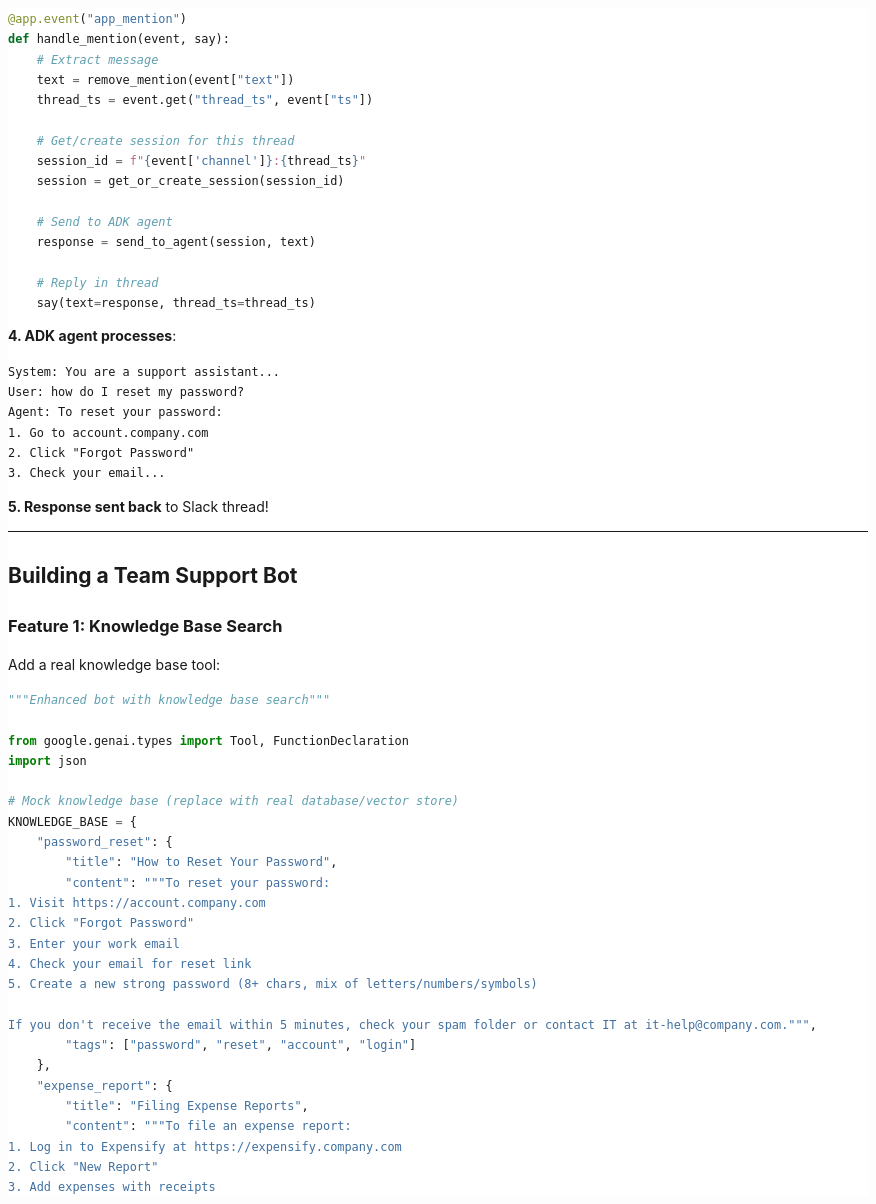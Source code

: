 ```python
@app.event("app_mention")
def handle_mention(event, say):
    # Extract message
    text = remove_mention(event["text"])
    thread_ts = event.get("thread_ts", event["ts"])
    
    # Get/create session for this thread
    session_id = f"{event['channel']}:{thread_ts}"
    session = get_or_create_session(session_id)
    
    # Send to ADK agent
    response = send_to_agent(session, text)
    
    # Reply in thread
    say(text=response, thread_ts=thread_ts)
```

**4. ADK agent processes**:

```text
System: You are a support assistant...
User: how do I reset my password?
Agent: To reset your password:
1. Go to account.company.com
2. Click "Forgot Password"
3. Check your email...
```

**5. Response sent back** to Slack thread!

---

## Building a Team Support Bot

### Feature 1: Knowledge Base Search

Add a real knowledge base tool:

```python
"""Enhanced bot with knowledge base search"""

from google.genai.types import Tool, FunctionDeclaration
import json

# Mock knowledge base (replace with real database/vector store)
KNOWLEDGE_BASE = {
    "password_reset": {
        "title": "How to Reset Your Password",
        "content": """To reset your password:
1. Visit https://account.company.com
2. Click "Forgot Password"
3. Enter your work email
4. Check your email for reset link
5. Create a new strong password (8+ chars, mix of letters/numbers/symbols)

If you don't receive the email within 5 minutes, check your spam folder or contact IT at it-help@company.com.""",
        "tags": ["password", "reset", "account", "login"]
    },
    "expense_report": {
        "title": "Filing Expense Reports",
        "content": """To file an expense report:
1. Log in to Expensify at https://expensify.company.com
2. Click "New Report"
3. Add expenses with receipts
```